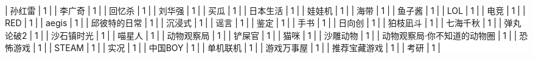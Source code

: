 | 孙红雷 | 1 |
| 李广奇 | 1 |
| 回忆杀 | 1 |
| 刘华强 | 1 |
| 买瓜 | 1 |
| 日本生活 | 1 |
| 娃娃机 | 1 |
| 海带 | 1 |
| 鱼子酱 | 1 |
| LOL | 1 |
| 电竞 | 1 |
| RED | 1 |
| aegis | 1 |
| 邱彼特的日常 | 1 |
| 沉浸式 | 1 |
| 谣言 | 1 |
| 鉴定 | 1 |
| 手书 | 1 |
| 日向创 | 1 |
| 狛枝凪斗 | 1 |
| 七海千秋 | 1 |
| 弹丸论破2 | 1 |
| 沙石镇时光 | 1 |
| 喵星人 | 1 |
| 动物观察局 | 1 |
| 铲屎官 | 1 |
| 猫咪 | 1 |
| 沙雕动物 | 1 |
| 动物观察局·你不知道的动物圈 | 1 |
| 恐怖游戏 | 1 |
| STEAM | 1 |
| 实况 | 1 |
| 中国BOY | 1 |
| 单机联机 | 1 |
| 游戏万事屋 | 1 |
| 推荐宝藏游戏 | 1 |
| 考研 | 1 |